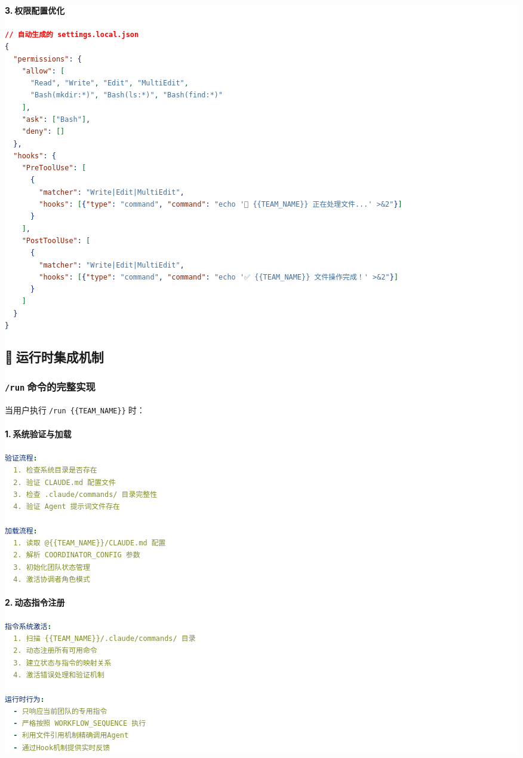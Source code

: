 #### 3. **权限配置优化**
```json
// 自动生成的 settings.local.json
{
  "permissions": {
    "allow": [
      "Read", "Write", "Edit", "MultiEdit",
      "Bash(mkdir:*)", "Bash(ls:*)", "Bash(find:*)"
    ],
    "ask": ["Bash"],
    "deny": []
  },
  "hooks": {
    "PreToolUse": [
      {
        "matcher": "Write|Edit|MultiEdit",
        "hooks": [{"type": "command", "command": "echo '📝 {{TEAM_NAME}} 正在处理文件...' >&2"}]
      }
    ],
    "PostToolUse": [
      {
        "matcher": "Write|Edit|MultiEdit",
        "hooks": [{"type": "command", "command": "echo '✅ {{TEAM_NAME}} 文件操作完成！' >&2"}]
      }
    ]
  }
}
```

## 🔄 运行时集成机制

### `/run` 命令的完整实现

当用户执行 `/run {{TEAM_NAME}}` 时：

#### 1. **系统验证与加载**
```yaml
验证流程:
  1. 检查系统目录是否存在
  2. 验证 CLAUDE.md 配置文件
  3. 检查 .claude/commands/ 目录完整性
  4. 验证 Agent 提示词文件存在

加载流程:
  1. 读取 @{{TEAM_NAME}}/CLAUDE.md 配置
  2. 解析 COORDINATOR_CONFIG 参数
  3. 初始化团队状态管理
  4. 激活协调者角色模式
```

#### 2. **动态指令注册**
```yaml
指令系统激活:
  1. 扫描 {{TEAM_NAME}}/.claude/commands/ 目录
  2. 动态注册所有可用命令
  3. 建立状态与指令的映射关系
  4. 激活错误处理和验证机制

运行时行为:
  - 只响应当前团队的专用指令
  - 严格按照 WORKFLOW_SEQUENCE 执行
  - 利用文件引用机制精确调用Agent
  - 通过Hook机制提供实时反馈
```